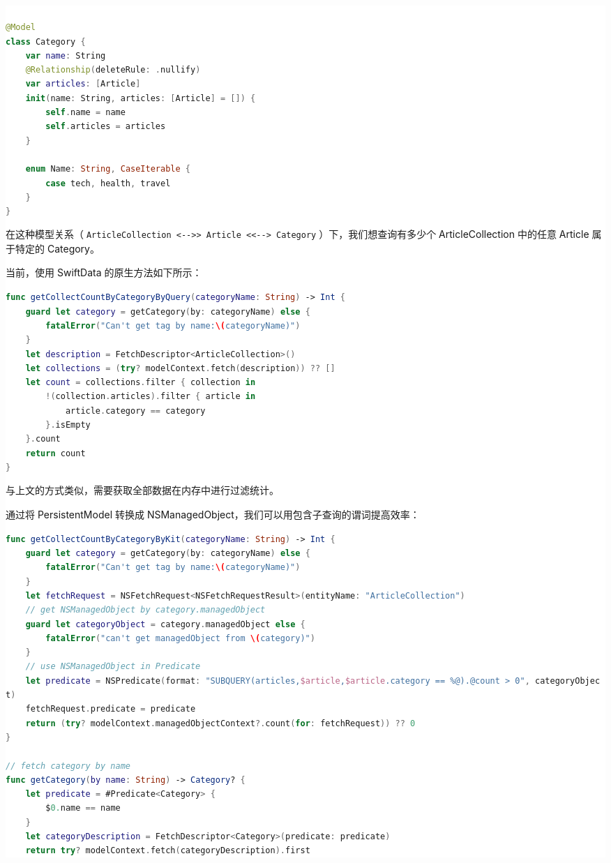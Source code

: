 ```swift

@Model
class Category {
    var name: String
    @Relationship(deleteRule: .nullify)
    var articles: [Article]
    init(name: String, articles: [Article] = []) {
        self.name = name
        self.articles = articles
    }

    enum Name: String, CaseIterable {
        case tech, health, travel
    }
}
```

在这种模型关系（ `ArticleCollection <-->> Article <<--> Category` ）下，我们想查询有多少个 ArticleCollection 中的任意 Article 属于特定的 Category。

当前，使用 SwiftData 的原生方法如下所示：

```swift
func getCollectCountByCategoryByQuery(categoryName: String) -> Int {
    guard let category = getCategory(by: categoryName) else {
        fatalError("Can't get tag by name:\(categoryName)")
    }
    let description = FetchDescriptor<ArticleCollection>()
    let collections = (try? modelContext.fetch(description)) ?? []
    let count = collections.filter { collection in
        !(collection.articles).filter { article in
            article.category == category
        }.isEmpty
    }.count
    return count
}
```

与上文的方式类似，需要获取全部数据在内存中进行过滤统计。

通过将 PersistentModel 转换成 NSManagedObject，我们可以用包含子查询的谓词提高效率：

```swift
func getCollectCountByCategoryByKit(categoryName: String) -> Int {
    guard let category = getCategory(by: categoryName) else {
        fatalError("Can't get tag by name:\(categoryName)")
    }
    let fetchRequest = NSFetchRequest<NSFetchRequestResult>(entityName: "ArticleCollection")
    // get NSManagedObject by category.managedObject
    guard let categoryObject = category.managedObject else {
        fatalError("can't get managedObject from \(category)")
    }
    // use NSManagedObject in Predicate
    let predicate = NSPredicate(format: "SUBQUERY(articles,$article,$article.category == %@).@count > 0", categoryObject)
    fetchRequest.predicate = predicate
    return (try? modelContext.managedObjectContext?.count(for: fetchRequest)) ?? 0
}

// fetch category by name
func getCategory(by name: String) -> Category? {
    let predicate = #Predicate<Category> {
        $0.name == name
    }
    let categoryDescription = FetchDescriptor<Category>(predicate: predicate)
    return try? modelContext.fetch(categoryDescription).first
```